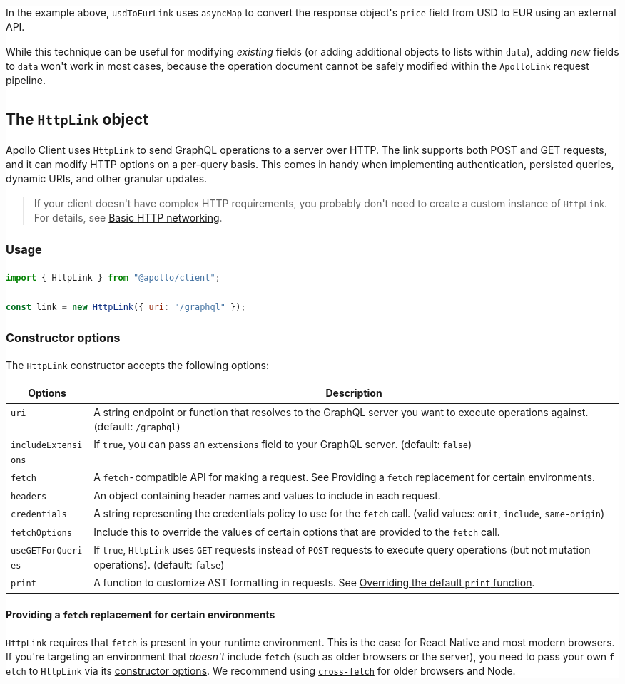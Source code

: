 In the example above, `usdToEurLink` uses `asyncMap` to convert the response object's `price` field from USD to EUR using an external API.

While this technique can be useful for modifying _existing_ fields (or adding additional objects to lists within `data`), adding _new_ fields to `data` won't work in most cases, because the operation document cannot be safely modified within the `ApolloLink` request pipeline.

## The `HttpLink` object

Apollo Client uses `HttpLink` to send GraphQL operations to a server over HTTP. The link supports both POST and GET requests, and it can modify HTTP options on a per-query basis. This comes in handy when implementing authentication, persisted queries, dynamic URIs, and other granular updates.

> If your client doesn't have complex HTTP requirements, you probably don't need to create a custom instance of `HttpLink`. For details, see [Basic HTTP networking](./basic-http-networking/).

### Usage

```js
import { HttpLink } from "@apollo/client";

const link = new HttpLink({ uri: "/graphql" });
```

### Constructor options

The `HttpLink` constructor accepts the following options:

| Options | Description |
| - | - |
| `uri` | A string endpoint or function that resolves to the GraphQL server you want to execute operations against. (default: `/graphql`)|
| `includeExtensions` | If `true`, you can pass an `extensions` field to your GraphQL server. (default: `false`) |
| `fetch` | A `fetch`-compatible API for making a request. See [Providing a `fetch` replacement for certain environments](#providing-a-fetch-replacement-for-certain-environments). |
| `headers` | An object containing header names and values to include in each request. |
| `credentials` | A string representing the credentials policy to use for the `fetch` call. (valid values: `omit`, `include`, `same-origin`) |
| `fetchOptions` | Include this to override the values of certain options that are provided to the `fetch` call. |
| `useGETForQueries` | If `true`, `HttpLink` uses `GET` requests instead of `POST` requests to execute query operations (but not mutation operations). (default: `false`) |
| `print` | A function to customize AST formatting in requests. See [Overriding the default `print` function](#overriding-the-default-print-function).  |

#### Providing a `fetch` replacement for certain environments

`HttpLink` requires that `fetch` is present in your runtime environment. This is the case for React Native and most modern browsers. If you're targeting an environment that _doesn't_ include `fetch` (such as older browsers or the server), you need to pass your own `fetch` to `HttpLink` via its [constructor options](#constructor-options). We recommend using [`cross-fetch`](https://www.npmjs.com/package/cross-fetch) for older browsers and Node.
